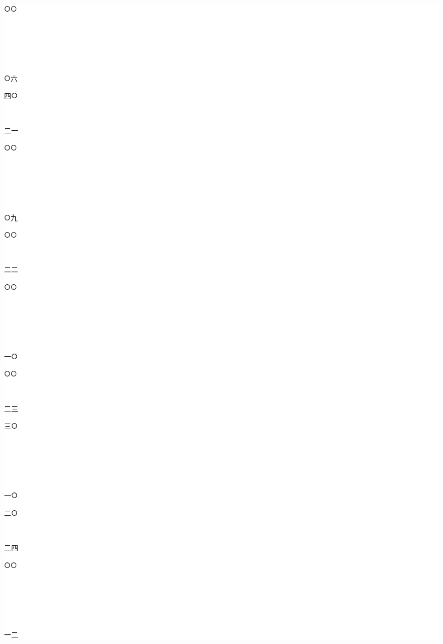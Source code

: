 ○○

 

 

 

○六

四○

&nbsp;

二一

○○

 

 

 

○九

○○

&nbsp;

二二

○○

 

 

 

一○

○○

&nbsp;

二三

三○

 

 

 

一○

二○

&nbsp;

二四

○○

 

 

 

一二
